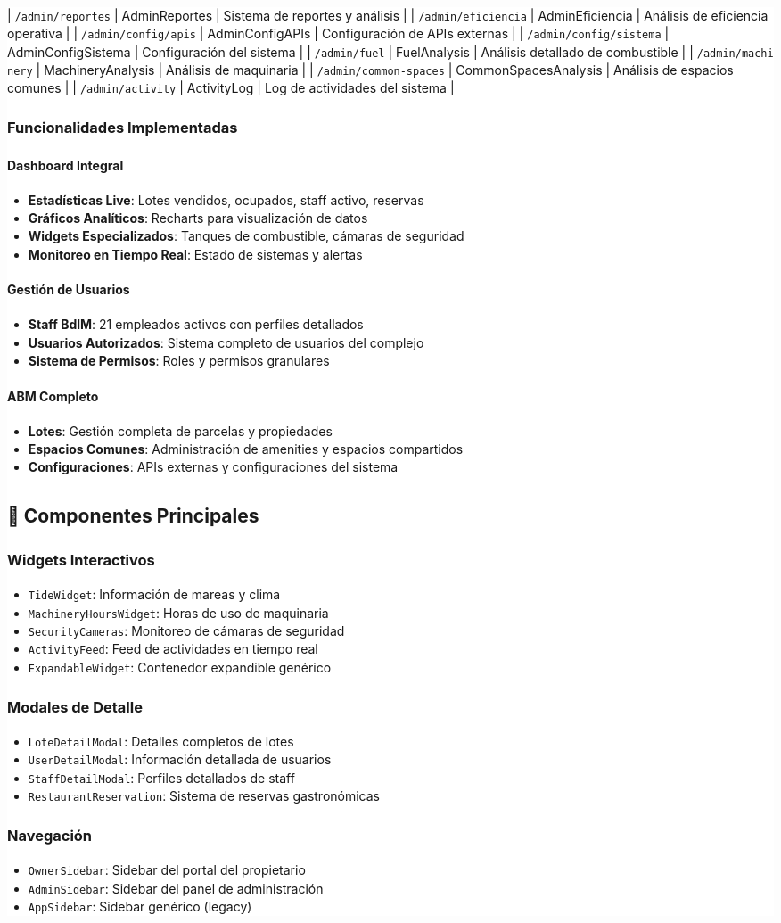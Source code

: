 | `/admin/reportes` | AdminReportes | Sistema de reportes y análisis |
| `/admin/eficiencia` | AdminEficiencia | Análisis de eficiencia operativa |
| `/admin/config/apis` | AdminConfigAPIs | Configuración de APIs externas |
| `/admin/config/sistema` | AdminConfigSistema | Configuración del sistema |
| `/admin/fuel` | FuelAnalysis | Análisis detallado de combustible |
| `/admin/machinery` | MachineryAnalysis | Análisis de maquinaria |
| `/admin/common-spaces` | CommonSpacesAnalysis | Análisis de espacios comunes |
| `/admin/activity` | ActivityLog | Log de actividades del sistema |

### Funcionalidades Implementadas

#### Dashboard Integral
- **Estadísticas Live**: Lotes vendidos, ocupados, staff activo, reservas
- **Gráficos Analíticos**: Recharts para visualización de datos
- **Widgets Especializados**: Tanques de combustible, cámaras de seguridad
- **Monitoreo en Tiempo Real**: Estado de sistemas y alertas

#### Gestión de Usuarios
- **Staff BdlM**: 21 empleados activos con perfiles detallados
- **Usuarios Autorizados**: Sistema completo de usuarios del complejo
- **Sistema de Permisos**: Roles y permisos granulares

#### ABM Completo
- **Lotes**: Gestión completa de parcelas y propiedades
- **Espacios Comunes**: Administración de amenities y espacios compartidos
- **Configuraciones**: APIs externas y configuraciones del sistema

## 🧩 Componentes Principales

### Widgets Interactivos
- `TideWidget`: Información de mareas y clima
- `MachineryHoursWidget`: Horas de uso de maquinaria
- `SecurityCameras`: Monitoreo de cámaras de seguridad
- `ActivityFeed`: Feed de actividades en tiempo real
- `ExpandableWidget`: Contenedor expandible genérico

### Modales de Detalle
- `LoteDetailModal`: Detalles completos de lotes
- `UserDetailModal`: Información detallada de usuarios
- `StaffDetailModal`: Perfiles detallados de staff
- `RestaurantReservation`: Sistema de reservas gastronómicas

### Navegación
- `OwnerSidebar`: Sidebar del portal del propietario
- `AdminSidebar`: Sidebar del panel de administración
- `AppSidebar`: Sidebar genérico (legacy)
